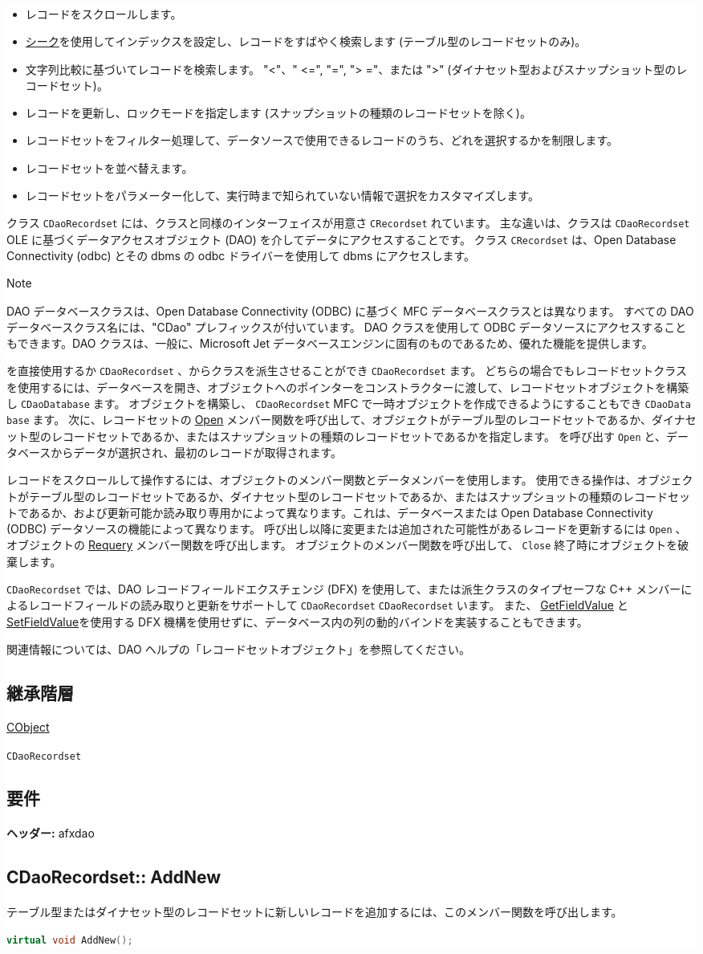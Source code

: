 - レコードをスクロールします。

- [シーク](#seek)を使用してインデックスを設定し、レコードをすばやく検索します (テーブル型のレコードセットのみ)。

- 文字列比較に基づいてレコードを検索します。 "<"、" \<=", "=", "> ="、または ">" (ダイナセット型およびスナップショット型のレコードセット)。

- レコードを更新し、ロックモードを指定します (スナップショットの種類のレコードセットを除く)。

- レコードセットをフィルター処理して、データソースで使用できるレコードのうち、どれを選択するかを制限します。

- レコードセットを並べ替えます。

- レコードセットをパラメーター化して、実行時まで知られていない情報で選択をカスタマイズします。

クラス `CDaoRecordset` には、クラスと同様のインターフェイスが用意さ `CRecordset` れています。 主な違いは、クラスは `CDaoRecordset` OLE に基づくデータアクセスオブジェクト (DAO) を介してデータにアクセスすることです。 クラス `CRecordset` は、Open Database Connectivity (odbc) とその dbms の odbc ドライバーを使用して dbms にアクセスします。

> [!NOTE]
> DAO データベースクラスは、Open Database Connectivity (ODBC) に基づく MFC データベースクラスとは異なります。 すべての DAO データベースクラス名には、"CDao" プレフィックスが付いています。 DAO クラスを使用して ODBC データソースにアクセスすることもできます。DAO クラスは、一般に、Microsoft Jet データベースエンジンに固有のものであるため、優れた機能を提供します。

を直接使用するか `CDaoRecordset` 、からクラスを派生させることができ `CDaoRecordset` ます。 どちらの場合でもレコードセットクラスを使用するには、データベースを開き、オブジェクトへのポインターをコンストラクターに渡して、レコードセットオブジェクトを構築し `CDaoDatabase` ます。 オブジェクトを構築し、 `CDaoRecordset` MFC で一時オブジェクトを作成できるようにすることもでき `CDaoDatabase` ます。 次に、レコードセットの [Open](#open) メンバー関数を呼び出して、オブジェクトがテーブル型のレコードセットであるか、ダイナセット型のレコードセットであるか、またはスナップショットの種類のレコードセットであるかを指定します。 を呼び出す `Open` と、データベースからデータが選択され、最初のレコードが取得されます。

レコードをスクロールして操作するには、オブジェクトのメンバー関数とデータメンバーを使用します。 使用できる操作は、オブジェクトがテーブル型のレコードセットであるか、ダイナセット型のレコードセットであるか、またはスナップショットの種類のレコードセットであるか、および更新可能か読み取り専用かによって異なります。これは、データベースまたは Open Database Connectivity (ODBC) データソースの機能によって異なります。 呼び出し以降に変更または追加された可能性があるレコードを更新するには `Open` 、オブジェクトの [Requery](#requery) メンバー関数を呼び出します。 オブジェクトのメンバー関数を呼び出して、 `Close` 終了時にオブジェクトを破棄します。

`CDaoRecordset` では、DAO レコードフィールドエクスチェンジ (DFX) を使用して、または派生クラスのタイプセーフな C++ メンバーによるレコードフィールドの読み取りと更新をサポートして `CDaoRecordset` `CDaoRecordset` います。 また、 [GetFieldValue](#getfieldvalue) と [SetFieldValue](#setfieldvalue)を使用する DFX 機構を使用せずに、データベース内の列の動的バインドを実装することもできます。

関連情報については、DAO ヘルプの「レコードセットオブジェクト」を参照してください。

## <a name="inheritance-hierarchy"></a>継承階層

[CObject](../../mfc/reference/cobject-class.md)

`CDaoRecordset`

## <a name="requirements"></a>要件

**ヘッダー:** afxdao

## <a name="cdaorecordsetaddnew"></a><a name="addnew"></a> CDaoRecordset:: AddNew

テーブル型またはダイナセット型のレコードセットに新しいレコードを追加するには、このメンバー関数を呼び出します。

```cpp
virtual void AddNew();
```
